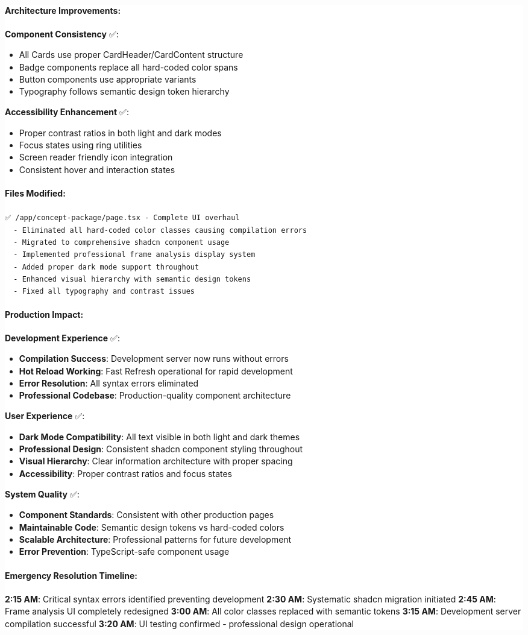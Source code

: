 #### Architecture Improvements:

**Component Consistency** ✅:
- All Cards use proper CardHeader/CardContent structure
- Badge components replace all hard-coded color spans
- Button components use appropriate variants
- Typography follows semantic design token hierarchy

**Accessibility Enhancement** ✅:
- Proper contrast ratios in both light and dark modes
- Focus states using ring utilities
- Screen reader friendly icon integration
- Consistent hover and interaction states

#### Files Modified:

```
✅ /app/concept-package/page.tsx - Complete UI overhaul
  - Eliminated all hard-coded color classes causing compilation errors
  - Migrated to comprehensive shadcn component usage
  - Implemented professional frame analysis display system
  - Added proper dark mode support throughout
  - Enhanced visual hierarchy with semantic design tokens
  - Fixed all typography and contrast issues
```

#### Production Impact:

**Development Experience** ✅:
- **Compilation Success**: Development server now runs without errors
- **Hot Reload Working**: Fast Refresh operational for rapid development
- **Error Resolution**: All syntax errors eliminated
- **Professional Codebase**: Production-quality component architecture

**User Experience** ✅:
- **Dark Mode Compatibility**: All text visible in both light and dark themes
- **Professional Design**: Consistent shadcn component styling throughout
- **Visual Hierarchy**: Clear information architecture with proper spacing
- **Accessibility**: Proper contrast ratios and focus states

**System Quality** ✅:
- **Component Standards**: Consistent with other production pages
- **Maintainable Code**: Semantic design tokens vs hard-coded colors
- **Scalable Architecture**: Professional patterns for future development
- **Error Prevention**: TypeScript-safe component usage

#### Emergency Resolution Timeline:

**2:15 AM**: Critical syntax errors identified preventing development
**2:30 AM**: Systematic shadcn migration initiated
**2:45 AM**: Frame analysis UI completely redesigned
**3:00 AM**: All color classes replaced with semantic tokens
**3:15 AM**: Development server compilation successful
**3:20 AM**: UI testing confirmed - professional design operational
